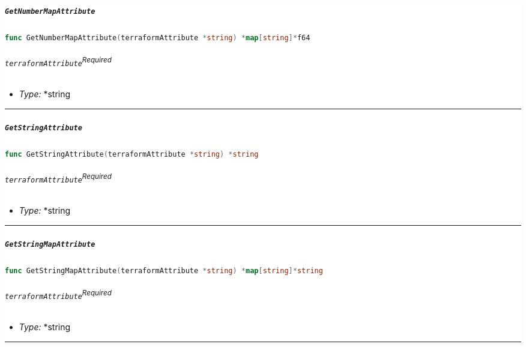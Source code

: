 ##### `GetNumberMapAttribute` <a name="GetNumberMapAttribute" id="@cdktf/provider-dnsimple.dataDnsimpleRegistrantChangeCheck.DataDnsimpleRegistrantChangeCheckExtendedAttributesOptionsOutputReference.getNumberMapAttribute"></a>

```go
func GetNumberMapAttribute(terraformAttribute *string) *map[string]*f64
```

###### `terraformAttribute`<sup>Required</sup> <a name="terraformAttribute" id="@cdktf/provider-dnsimple.dataDnsimpleRegistrantChangeCheck.DataDnsimpleRegistrantChangeCheckExtendedAttributesOptionsOutputReference.getNumberMapAttribute.parameter.terraformAttribute"></a>

- *Type:* *string

---

##### `GetStringAttribute` <a name="GetStringAttribute" id="@cdktf/provider-dnsimple.dataDnsimpleRegistrantChangeCheck.DataDnsimpleRegistrantChangeCheckExtendedAttributesOptionsOutputReference.getStringAttribute"></a>

```go
func GetStringAttribute(terraformAttribute *string) *string
```

###### `terraformAttribute`<sup>Required</sup> <a name="terraformAttribute" id="@cdktf/provider-dnsimple.dataDnsimpleRegistrantChangeCheck.DataDnsimpleRegistrantChangeCheckExtendedAttributesOptionsOutputReference.getStringAttribute.parameter.terraformAttribute"></a>

- *Type:* *string

---

##### `GetStringMapAttribute` <a name="GetStringMapAttribute" id="@cdktf/provider-dnsimple.dataDnsimpleRegistrantChangeCheck.DataDnsimpleRegistrantChangeCheckExtendedAttributesOptionsOutputReference.getStringMapAttribute"></a>

```go
func GetStringMapAttribute(terraformAttribute *string) *map[string]*string
```

###### `terraformAttribute`<sup>Required</sup> <a name="terraformAttribute" id="@cdktf/provider-dnsimple.dataDnsimpleRegistrantChangeCheck.DataDnsimpleRegistrantChangeCheckExtendedAttributesOptionsOutputReference.getStringMapAttribute.parameter.terraformAttribute"></a>

- *Type:* *string

---
